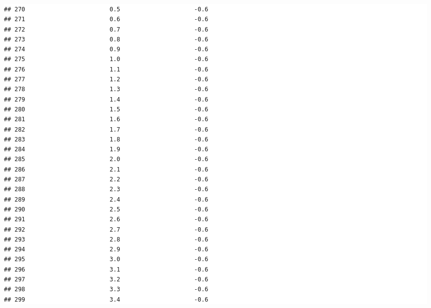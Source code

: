     ## 270                        0.5                     -0.6
    ## 271                        0.6                     -0.6
    ## 272                        0.7                     -0.6
    ## 273                        0.8                     -0.6
    ## 274                        0.9                     -0.6
    ## 275                        1.0                     -0.6
    ## 276                        1.1                     -0.6
    ## 277                        1.2                     -0.6
    ## 278                        1.3                     -0.6
    ## 279                        1.4                     -0.6
    ## 280                        1.5                     -0.6
    ## 281                        1.6                     -0.6
    ## 282                        1.7                     -0.6
    ## 283                        1.8                     -0.6
    ## 284                        1.9                     -0.6
    ## 285                        2.0                     -0.6
    ## 286                        2.1                     -0.6
    ## 287                        2.2                     -0.6
    ## 288                        2.3                     -0.6
    ## 289                        2.4                     -0.6
    ## 290                        2.5                     -0.6
    ## 291                        2.6                     -0.6
    ## 292                        2.7                     -0.6
    ## 293                        2.8                     -0.6
    ## 294                        2.9                     -0.6
    ## 295                        3.0                     -0.6
    ## 296                        3.1                     -0.6
    ## 297                        3.2                     -0.6
    ## 298                        3.3                     -0.6
    ## 299                        3.4                     -0.6